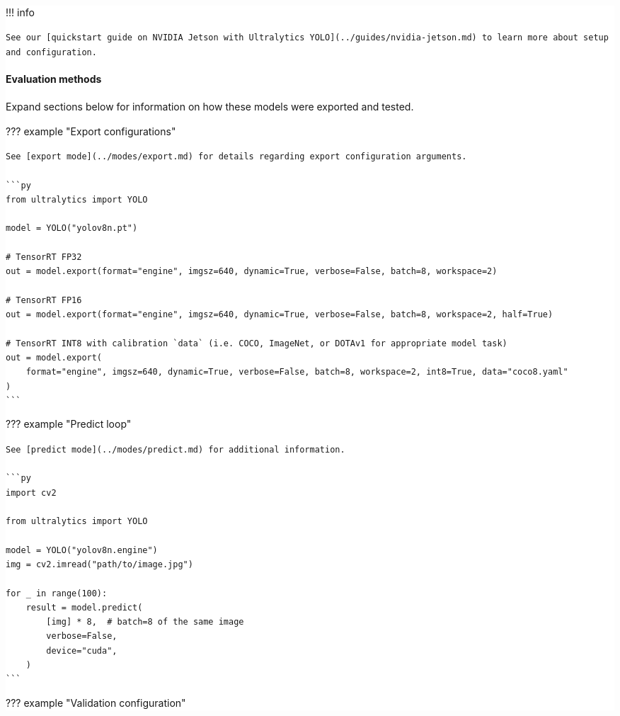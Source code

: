 !!! info

    See our [quickstart guide on NVIDIA Jetson with Ultralytics YOLO](../guides/nvidia-jetson.md) to learn more about setup and configuration.

#### Evaluation methods

Expand sections below for information on how these models were exported and tested.

??? example "Export configurations"

    See [export mode](../modes/export.md) for details regarding export configuration arguments.

    ```py
    from ultralytics import YOLO

    model = YOLO("yolov8n.pt")

    # TensorRT FP32
    out = model.export(format="engine", imgsz=640, dynamic=True, verbose=False, batch=8, workspace=2)

    # TensorRT FP16
    out = model.export(format="engine", imgsz=640, dynamic=True, verbose=False, batch=8, workspace=2, half=True)

    # TensorRT INT8 with calibration `data` (i.e. COCO, ImageNet, or DOTAv1 for appropriate model task)
    out = model.export(
        format="engine", imgsz=640, dynamic=True, verbose=False, batch=8, workspace=2, int8=True, data="coco8.yaml"
    )
    ```

??? example "Predict loop"

    See [predict mode](../modes/predict.md) for additional information.

    ```py
    import cv2

    from ultralytics import YOLO

    model = YOLO("yolov8n.engine")
    img = cv2.imread("path/to/image.jpg")

    for _ in range(100):
        result = model.predict(
            [img] * 8,  # batch=8 of the same image
            verbose=False,
            device="cuda",
        )
    ```

??? example "Validation configuration"
